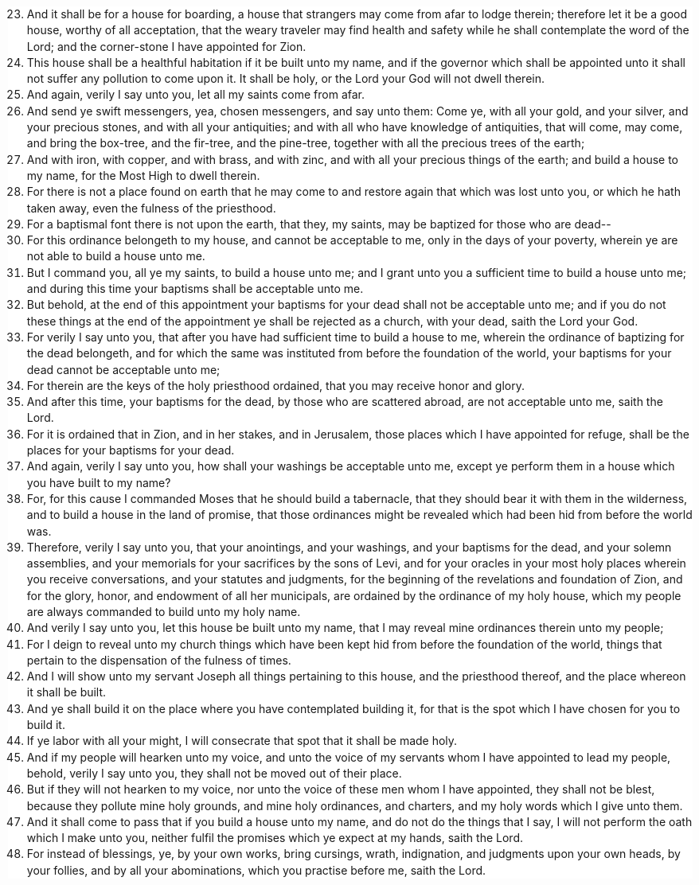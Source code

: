 23. And it shall be for a house for boarding, a house that strangers may come from afar to lodge therein; therefore let it be a good house, worthy of all acceptation, that the weary traveler may find health and safety while he shall contemplate the word of the Lord; and the corner-stone I have appointed for Zion.
24. This house shall be a healthful habitation if it be built unto my name, and if the governor which shall be appointed unto it shall not suffer any pollution to come upon it. It shall be holy, or the Lord your God will not dwell therein.
25. And again, verily I say unto you, let all my saints come from afar.
26. And send ye swift messengers, yea, chosen messengers, and say unto them: Come ye, with all your gold, and your silver, and your precious stones, and with all your antiquities; and with all who have knowledge of antiquities, that will come, may come, and bring the box-tree, and the fir-tree, and the pine-tree, together with all the precious trees of the earth;
27. And with iron, with copper, and with brass, and with zinc, and with all your precious things of the earth; and build a house to my name, for the Most High to dwell therein.
28. For there is not a place found on earth that he may come to and restore again that which was lost unto you, or which he hath taken away, even the fulness of the priesthood.
29. For a baptismal font there is not upon the earth, that they, my saints, may be baptized for those who are dead--
30. For this ordinance belongeth to my house, and cannot be acceptable to me, only in the days of your poverty, wherein ye are not able to build a house unto me.
31. But I command you, all ye my saints, to build a house unto me; and I grant unto you a sufficient time to build a house unto me; and during this time your baptisms shall be acceptable unto me.
32. But behold, at the end of this appointment your baptisms for your dead shall not be acceptable unto me; and if you do not these things at the end of the appointment ye shall be rejected as a church, with your dead, saith the Lord your God.
33. For verily I say unto you, that after you have had sufficient time to build a house to me, wherein the ordinance of baptizing for the dead belongeth, and for which the same was instituted from before the foundation of the world, your baptisms for your dead cannot be acceptable unto me;
34. For therein are the keys of the holy priesthood ordained, that you may receive honor and glory.
35. And after this time, your baptisms for the dead, by those who are scattered abroad, are not acceptable unto me, saith the Lord.
36. For it is ordained that in Zion, and in her stakes, and in Jerusalem, those places which I have appointed for refuge, shall be the places for your baptisms for your dead.
37. And again, verily I say unto you, how shall your washings be acceptable unto me, except ye perform them in a house which you have built to my name?
38. For, for this cause I commanded Moses that he should build a tabernacle, that they should bear it with them in the wilderness, and to build a house in the land of promise, that those ordinances might be revealed which had been hid from before the world was.
39. Therefore, verily I say unto you, that your anointings, and your washings, and your baptisms for the dead, and your solemn assemblies, and your memorials for your sacrifices by the sons of Levi, and for your oracles in your most holy places wherein you receive conversations, and your statutes and judgments, for the beginning of the revelations and foundation of Zion, and for the glory, honor, and endowment of all her municipals, are ordained by the ordinance of my holy house, which my people are always commanded to build unto my holy name.
40. And verily I say unto you, let this house be built unto my name, that I may reveal mine ordinances therein unto my people;
41. For I deign to reveal unto my church things which have been kept hid from before the foundation of the world, things that pertain to the dispensation of the fulness of times.
42. And I will show unto my servant Joseph all things pertaining to this house, and the priesthood thereof, and the place whereon it shall be built.
43. And ye shall build it on the place where you have contemplated building it, for that is the spot which I have chosen for you to build it.
44. If ye labor with all your might, I will consecrate that spot that it shall be made holy.
45. And if my people will hearken unto my voice, and unto the voice of my servants whom I have appointed to lead my people, behold, verily I say unto you, they shall not be moved out of their place.
46. But if they will not hearken to my voice, nor unto the voice of these men whom I have appointed, they shall not be blest, because they pollute mine holy grounds, and mine holy ordinances, and charters, and my holy words which I give unto them.
47. And it shall come to pass that if you build a house unto my name, and do not do the things that I say, I will not perform the oath which I make unto you, neither fulfil the promises which ye expect at my hands, saith the Lord.
48. For instead of blessings, ye, by your own works, bring cursings, wrath, indignation, and judgments upon your own heads, by your follies, and by all your abominations, which you practise before me, saith the Lord.